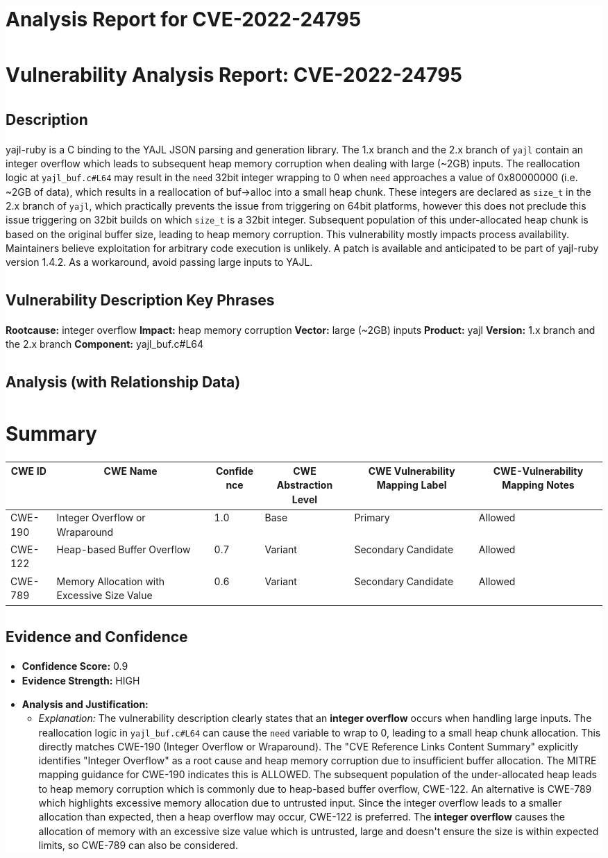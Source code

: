 # Analysis Report for CVE-2022-24795

# Vulnerability Analysis Report: CVE-2022-24795

## Description

yajl-ruby is a C binding to the YAJL JSON parsing and generation library. The 1.x branch and the 2.x branch of `yajl` contain an integer overflow which leads to subsequent heap memory corruption when dealing with large (~2GB) inputs. The reallocation logic at `yajl_buf.c#L64` may result in the `need` 32bit integer wrapping to 0 when `need` approaches a value of 0x80000000 (i.e. ~2GB of data), which results in a reallocation of buf->alloc into a small heap chunk. These integers are declared as `size_t` in the 2.x branch of `yajl`, which practically prevents the issue from triggering on 64bit platforms, however this does not preclude this issue triggering on 32bit builds on which `size_t` is a 32bit integer. Subsequent population of this under-allocated heap chunk is based on the original buffer size, leading to heap memory corruption. This vulnerability mostly impacts process availability. Maintainers believe exploitation for arbitrary code execution is unlikely. A patch is available and anticipated to be part of yajl-ruby version 1.4.2. As a workaround, avoid passing large inputs to YAJL.

## Vulnerability Description Key Phrases

**Rootcause:** integer overflow
**Impact:** heap memory corruption
**Vector:** large (~2GB) inputs
**Product:** yajl
**Version:** 1.x branch and the 2.x branch
**Component:** yajl_buf.c#L64

## Analysis (with Relationship Data)

# Summary
| CWE ID | CWE Name | Confidence | CWE Abstraction Level | CWE Vulnerability Mapping Label | CWE-Vulnerability Mapping Notes |
|---|---|---|---|---|---|
| CWE-190 | Integer Overflow or Wraparound | 1.0 | Base | Primary | Allowed |
| CWE-122 | Heap-based Buffer Overflow | 0.7 | Variant | Secondary Candidate | Allowed |
| CWE-789 | Memory Allocation with Excessive Size Value | 0.6 | Variant | Secondary Candidate | Allowed |

## Evidence and Confidence

*   **Confidence Score:** 0.9
*   **Evidence Strength:** HIGH

- **Analysis and Justification:**  
  - *Explanation:* The vulnerability description clearly states that an **integer overflow** occurs when handling large inputs. The reallocation logic in `yajl_buf.c#L64` can cause the `need` variable to wrap to 0, leading to a small heap chunk allocation. This directly matches CWE-190 (Integer Overflow or Wraparound). The "CVE Reference Links Content Summary" explicitly identifies "Integer Overflow" as a root cause and heap memory corruption due to insufficient buffer allocation. The MITRE mapping guidance for CWE-190 indicates this is ALLOWED. The subsequent population of the under-allocated heap leads to heap memory corruption which is commonly due to heap-based buffer overflow, CWE-122. An alternative is CWE-789 which highlights excessive memory allocation due to untrusted input. Since the integer overflow leads to a smaller allocation than expected, then a heap overflow may occur, CWE-122 is preferred. The **integer overflow** causes the allocation of memory with an excessive size value which is untrusted, large and doesn't ensure the size is within expected limits, so CWE-789 can also be considered.
